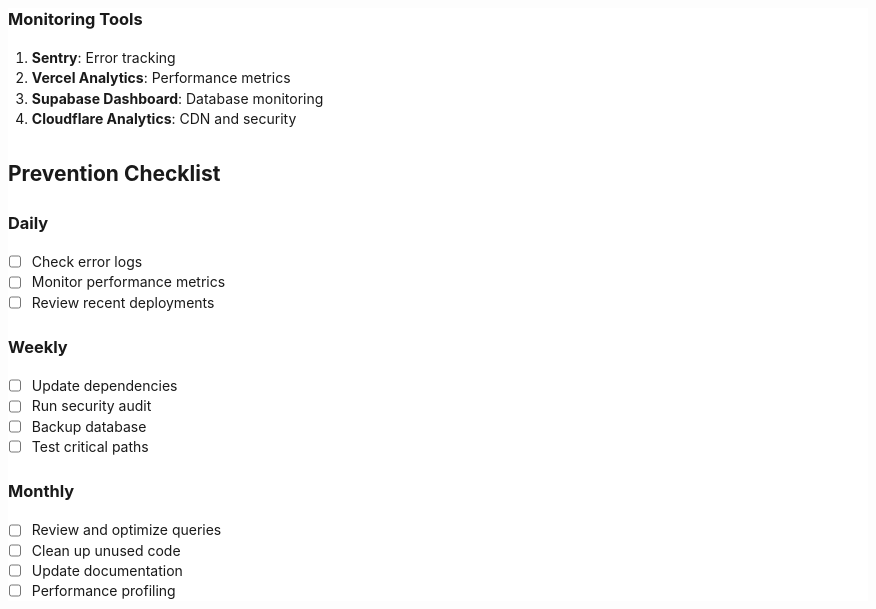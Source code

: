 ### Monitoring Tools

1. **Sentry**: Error tracking
2. **Vercel Analytics**: Performance metrics
3. **Supabase Dashboard**: Database monitoring
4. **Cloudflare Analytics**: CDN and security

## Prevention Checklist

### Daily

- [ ] Check error logs
- [ ] Monitor performance metrics
- [ ] Review recent deployments

### Weekly

- [ ] Update dependencies
- [ ] Run security audit
- [ ] Backup database
- [ ] Test critical paths

### Monthly

- [ ] Review and optimize queries
- [ ] Clean up unused code
- [ ] Update documentation
- [ ] Performance profiling
